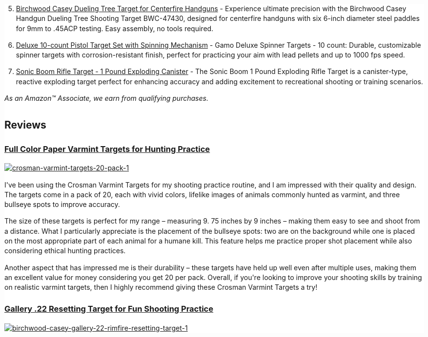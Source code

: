 5. [Birchwood Casey Dueling Tree Target for Centerfire Handguns](https://serp.ly/@universityofguns/amazon/rifle-targets?utm_source=universityofguns&utm_medium=website&utm_campaign=universityofguns.com&utm_content=rifle-targets&utm_term=birchwood-casey-dueling-tree-target-for-centerfire-handguns) - Experience ultimate precision with the Birchwood Casey Handgun Dueling Tree Shooting Target BWC-47430, designed for centerfire handguns with six 6-inch diameter steel paddles for 9mm to .45ACP testing. Easy assembly, no tools required.

6. [Deluxe 10-count Pistol Target Set with Spinning Mechanism](https://serp.ly/@universityofguns/amazon/rifle-targets?utm_source=universityofguns&utm_medium=website&utm_campaign=universityofguns.com&utm_content=rifle-targets&utm_term=deluxe-10-count-pistol-target-set-with-spinning-mechanism) - Gamo Deluxe Spinner Targets - 10 count: Durable, customizable spinner targets with corrosion-resistant finish, perfect for practicing your aim with lead pellets and up to 1000 fps speed.

7. [Sonic Boom Rifle Target - 1 Pound Exploding Canister](https://serp.ly/@universityofguns/amazon/rifle-targets?utm_source=universityofguns&utm_medium=website&utm_campaign=universityofguns.com&utm_content=rifle-targets&utm_term=sonic-boom-rifle-target-1-pound-exploding-canister) - The Sonic Boom 1 Pound Exploding Rifle Target is a canister-type, reactive exploding target perfect for enhancing accuracy and adding excitement to recreational shooting or training scenarios.

_As an Amazon™ Associate, we earn from qualifying purchases._

## Reviews

### [Full Color Paper Varmint Targets for Hunting Practice](https://serp.ly/@universityofguns/amazon/rifle-targets?utm_source=universityofguns&utm_medium=website&utm_campaign=universityofguns.com&utm_content=rifle-targets&utm_term=full-color-paper-varmint-targets-for-hunting-practice)

<div class="image"><a href="https://serp.ly/@universityofguns/amazon/rifle-targets?utm_source=universityofguns&utm_medium=website&utm_campaign=universityofguns.com&utm_content=rifle-targets&utm_term=crosman-varmint-targets-20-pack-1"><img alt="crosman-varmint-targets-20-pack-1" src="https://imagedelivery.net/vy2bglCGN6hEeWOnSe2c7A/crosman-varmint-targets-20-pack-1/public"/></a></div>

I've been using the Crosman Varmint Targets for my shooting practice routine, and I am impressed with their quality and design. The targets come in a pack of 20, each with vivid colors, lifelike images of animals commonly hunted as varmint, and three bullseye spots to improve accuracy.

The size of these targets is perfect for my range – measuring 9. 75 inches by 9 inches – making them easy to see and shoot from a distance. What I particularly appreciate is the placement of the bullseye spots: two are on the background while one is placed on the most appropriate part of each animal for a humane kill. This feature helps me practice proper shot placement while also considering ethical hunting practices.

Another aspect that has impressed me is their durability – these targets have held up well even after multiple uses, making them an excellent value for money considering you get 20 per pack. Overall, if you're looking to improve your shooting skills by training on realistic varmint targets, then I highly recommend giving these Crosman Varmint Targets a try!

### [Gallery .22 Resetting Target for Fun Shooting Practice](https://serp.ly/@universityofguns/amazon/rifle-targets?utm_source=universityofguns&utm_medium=website&utm_campaign=universityofguns.com&utm_content=rifle-targets&utm_term=gallery-22-resetting-target-for-fun-shooting-practice)

<div class="image"><a href="https://serp.ly/@universityofguns/amazon/rifle-targets?utm_source=universityofguns&utm_medium=website&utm_campaign=universityofguns.com&utm_content=rifle-targets&utm_term=birchwood-casey-gallery-22-rimfire-resetting-target-1"><img alt="birchwood-casey-gallery-22-rimfire-resetting-target-1" src="https://imagedelivery.net/vy2bglCGN6hEeWOnSe2c7A/birchwood-casey-gallery-22-rimfire-resetting-target-1/public"/></a></div>
